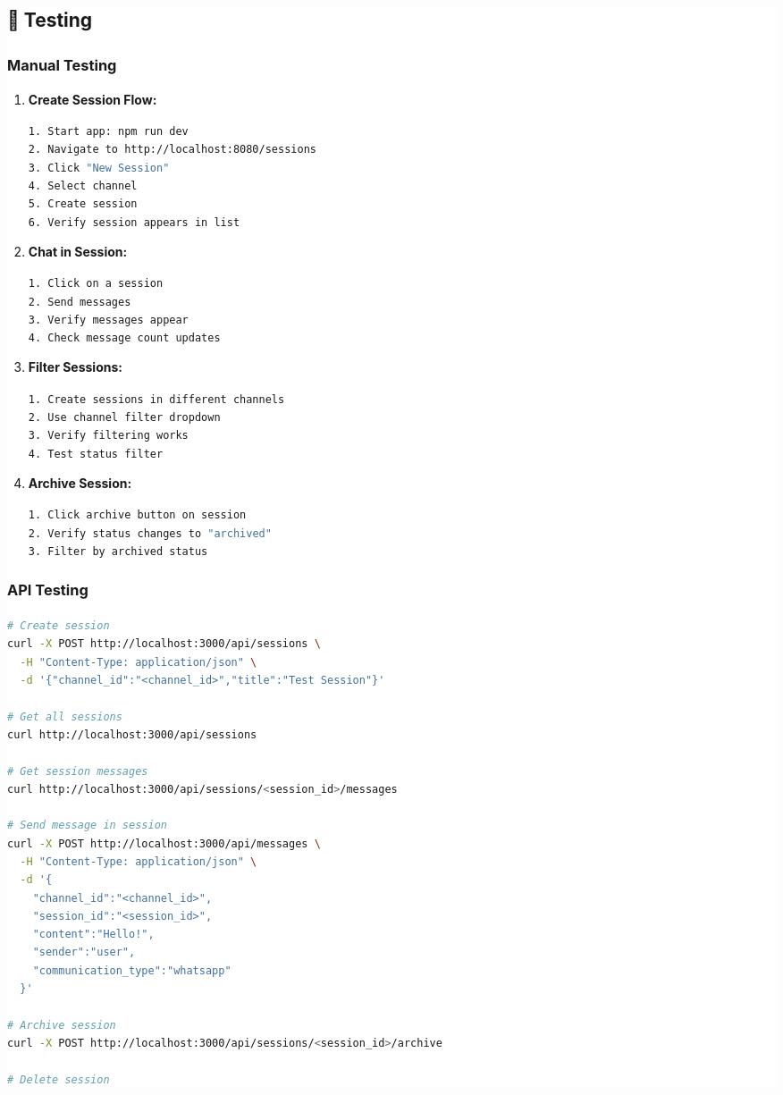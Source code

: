 ## 🧪 Testing

### Manual Testing

1. **Create Session Flow:**
   ```bash
   1. Start app: npm run dev
   2. Navigate to http://localhost:8080/sessions
   3. Click "New Session"
   4. Select channel
   5. Create session
   6. Verify session appears in list
   ```

2. **Chat in Session:**
   ```bash
   1. Click on a session
   2. Send messages
   3. Verify messages appear
   4. Check message count updates
   ```

3. **Filter Sessions:**
   ```bash
   1. Create sessions in different channels
   2. Use channel filter dropdown
   3. Verify filtering works
   4. Test status filter
   ```

4. **Archive Session:**
   ```bash
   1. Click archive button on session
   2. Verify status changes to "archived"
   3. Filter by archived status
   ```

### API Testing

```bash
# Create session
curl -X POST http://localhost:3000/api/sessions \
  -H "Content-Type: application/json" \
  -d '{"channel_id":"<channel_id>","title":"Test Session"}'

# Get all sessions
curl http://localhost:3000/api/sessions

# Get session messages
curl http://localhost:3000/api/sessions/<session_id>/messages

# Send message in session
curl -X POST http://localhost:3000/api/messages \
  -H "Content-Type: application/json" \
  -d '{
    "channel_id":"<channel_id>",
    "session_id":"<session_id>",
    "content":"Hello!",
    "sender":"user",
    "communication_type":"whatsapp"
  }'

# Archive session
curl -X POST http://localhost:3000/api/sessions/<session_id>/archive

# Delete session
```